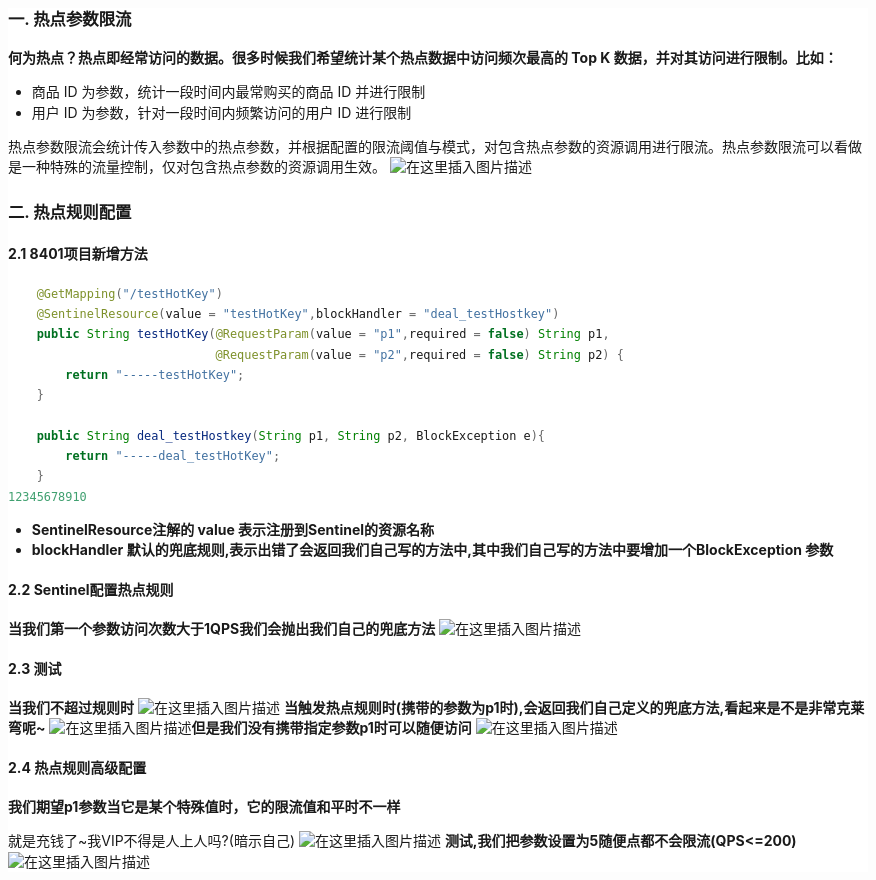 ### 一. 热点参数限流

**何为热点？热点即经常访问的数据。很多时候我们希望统计某个热点数据中访问频次最高的 Top K 数据，并对其访问进行限制。比如：**

- 商品 ID 为参数，统计一段时间内最常购买的商品 ID 并进行限制
- 用户 ID 为参数，针对一段时间内频繁访问的用户 ID 进行限制

热点参数限流会统计传入参数中的热点参数，并根据配置的限流阈值与模式，对包含热点参数的资源调用进行限流。热点参数限流可以看做是一种特殊的流量控制，仅对包含热点参数的资源调用生效。
![在这里插入图片描述](https://img-blog.csdnimg.cn/20200420190709413.png?x-oss-process=image/watermark,type_ZmFuZ3poZW5naGVpdGk,shadow_10,text_aHR0cHM6Ly9ibG9nLmNzZG4ubmV0L2tpbmd0b2s=,size_16,color_FFFFFF,t_70)

### 二. 热点规则配置

#### 2.1 8401项目新增方法

```java
	@GetMapping("/testHotKey")
    @SentinelResource(value = "testHotKey",blockHandler = "deal_testHostkey")
    public String testHotKey(@RequestParam(value = "p1",required = false) String p1,
                             @RequestParam(value = "p2",required = false) String p2) {
        return "-----testHotKey";
    }

    public String deal_testHostkey(String p1, String p2, BlockException e){
        return "-----deal_testHotKey";
    }
12345678910
```

- **SentinelResource注解的 value 表示注册到Sentinel的资源名称**
- **blockHandler 默认的兜底规则,表示出错了会返回我们自己写的方法中,其中我们自己写的方法中要增加一个BlockException 参数**

#### 2.2 Sentinel配置热点规则

**当我们第一个参数访问次数大于1QPS我们会抛出我们自己的兜底方法**
![在这里插入图片描述](https://img-blog.csdnimg.cn/20200420192647384.png?x-oss-process=image/watermark,type_ZmFuZ3poZW5naGVpdGk,shadow_10,text_aHR0cHM6Ly9ibG9nLmNzZG4ubmV0L2tpbmd0b2s=,size_16,color_FFFFFF,t_70)

#### 2.3 测试

**当我们不超过规则时**
![在这里插入图片描述](https://img-blog.csdnimg.cn/20200420192819178.png)
**当触发热点规则时(携带的参数为p1时),会返回我们自己定义的兜底方法,看起来是不是非常克莱弯呢~**
![在这里插入图片描述](https://img-blog.csdnimg.cn/20200420192813296.png)**但是我们没有携带指定参数p1时可以随便访问**
![在这里插入图片描述](https://img-blog.csdnimg.cn/20200420193230885.png)

#### 2.4 热点规则高级配置

**我们期望p1参数当它是某个特殊值时，它的限流值和平时不一样**

就是充钱了~我VIP不得是人上人吗?(暗示自己)
![在这里插入图片描述](https://img-blog.csdnimg.cn/20200420193745776.png?x-oss-process=image/watermark,type_ZmFuZ3poZW5naGVpdGk,shadow_10,text_aHR0cHM6Ly9ibG9nLmNzZG4ubmV0L2tpbmd0b2s=,size_16,color_FFFFFF,t_70)
**测试,我们把参数设置为5随便点都不会限流(QPS<=200)**
![在这里插入图片描述](https://img-blog.csdnimg.cn/20200420193813807.png)
